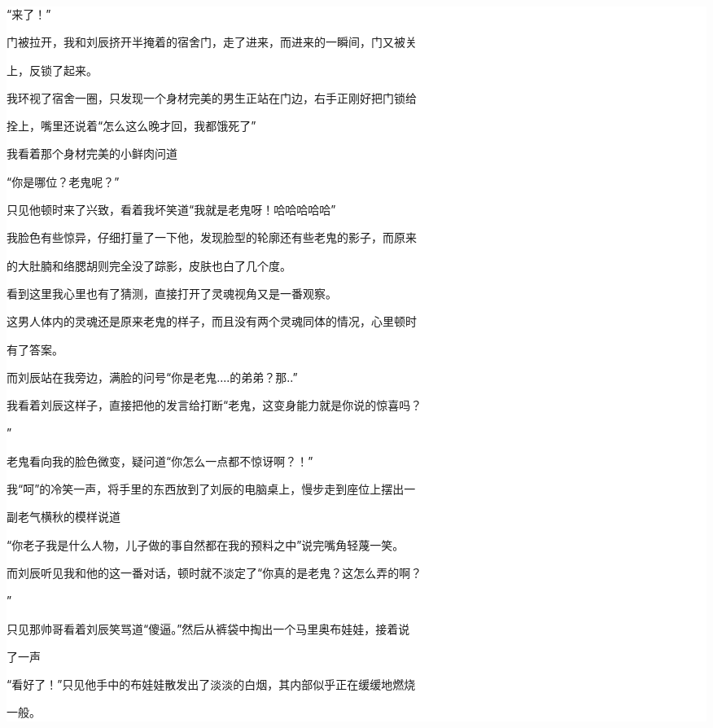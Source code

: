 

“来了！”

门被拉开，我和刘辰挤开半掩着的宿舍门，走了进来，而进来的一瞬间，门又被关

上，反锁了起来。



我环视了宿舍一圈，只发现一个身材完美的男生正站在门边，右手正刚好把门锁给

拴上，嘴里还说着“怎么这么晚才回，我都饿死了”

我看着那个身材完美的小鲜肉问道



“你是哪位？老鬼呢？”

只见他顿时来了兴致，看着我坏笑道“我就是老鬼呀！哈哈哈哈哈”

我脸色有些惊异，仔细打量了一下他，发现脸型的轮廓还有些老鬼的影子，而原来

的大肚腩和络腮胡则完全没了踪影，皮肤也白了几个度。

看到这里我心里也有了猜测，直接打开了灵魂视角又是一番观察。

这男人体内的灵魂还是原来老鬼的样子，而且没有两个灵魂同体的情况，心里顿时

有了答案。



而刘辰站在我旁边，满脸的问号“你是老鬼....的弟弟？那..”



我看着刘辰这样子，直接把他的发言给打断“老鬼，这变身能力就是你说的惊喜吗？

”



老鬼看向我的脸色微变，疑问道“你怎么一点都不惊讶啊？！”



我“呵”的冷笑一声，将手里的东西放到了刘辰的电脑桌上，慢步走到座位上摆出一

副老气横秋的模样说道

“你老子我是什么人物，儿子做的事自然都在我的预料之中”说完嘴角轻蔑一笑。



而刘辰听见我和他的这一番对话，顿时就不淡定了“你真的是老鬼？这怎么弄的啊？

”



只见那帅哥看着刘辰笑骂道“傻逼。”然后从裤袋中掏出一个马里奥布娃娃，接着说

了一声



“看好了！”只见他手中的布娃娃散发出了淡淡的白烟，其内部似乎正在缓缓地燃烧

一般。
